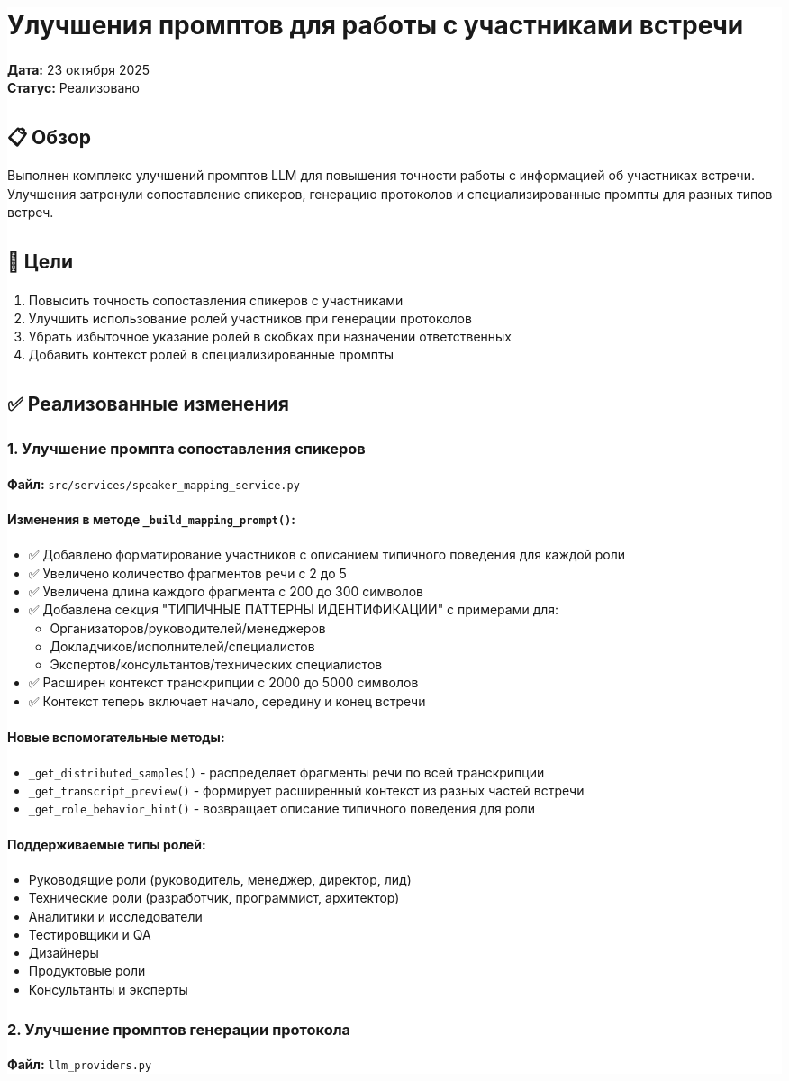 # Улучшения промптов для работы с участниками встречи

**Дата:** 23 октября 2025  
**Статус:** Реализовано

## 📋 Обзор

Выполнен комплекс улучшений промптов LLM для повышения точности работы с информацией об участниках встречи. Улучшения затронули сопоставление спикеров, генерацию протоколов и специализированные промпты для разных типов встреч.

## 🎯 Цели

1. Повысить точность сопоставления спикеров с участниками
2. Улучшить использование ролей участников при генерации протоколов
3. Убрать избыточное указание ролей в скобках при назначении ответственных
4. Добавить контекст ролей в специализированные промпты

## ✅ Реализованные изменения

### 1. Улучшение промпта сопоставления спикеров
**Файл:** `src/services/speaker_mapping_service.py`

#### Изменения в методе `_build_mapping_prompt()`:
- ✅ Добавлено форматирование участников с описанием типичного поведения для каждой роли
- ✅ Увеличено количество фрагментов речи с 2 до 5
- ✅ Увеличена длина каждого фрагмента с 200 до 300 символов
- ✅ Добавлена секция "ТИПИЧНЫЕ ПАТТЕРНЫ ИДЕНТИФИКАЦИИ" с примерами для:
  - Организаторов/руководителей/менеджеров
  - Докладчиков/исполнителей/специалистов
  - Экспертов/консультантов/технических специалистов
- ✅ Расширен контекст транскрипции с 2000 до 5000 символов
- ✅ Контекст теперь включает начало, середину и конец встречи

#### Новые вспомогательные методы:
- `_get_distributed_samples()` - распределяет фрагменты речи по всей транскрипции
- `_get_transcript_preview()` - формирует расширенный контекст из разных частей встречи
- `_get_role_behavior_hint()` - возвращает описание типичного поведения для роли

#### Поддерживаемые типы ролей:
- Руководящие роли (руководитель, менеджер, директор, лид)
- Технические роли (разработчик, программист, архитектор)
- Аналитики и исследователи
- Тестировщики и QA
- Дизайнеры
- Продуктовые роли
- Консультанты и эксперты

### 2. Улучшение промптов генерации протокола
**Файл:** `llm_providers.py`
